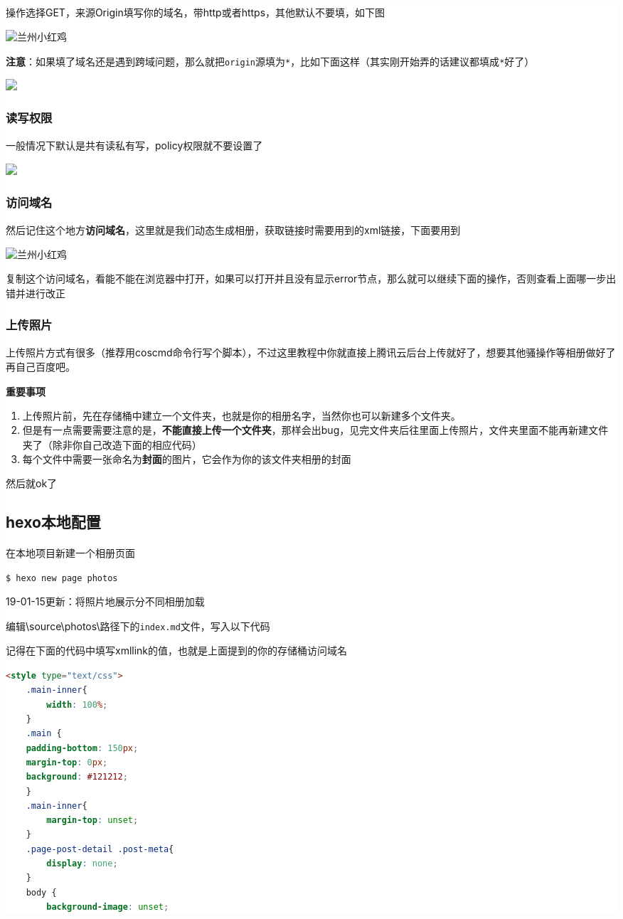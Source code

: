 操作选择GET，来源Origin填写你的域名，带http或者https，其他默认不要填，如下图

![兰州小红鸡](https://image.idealli.com/blog/18122203.jpg)

**注意**：如果填了域名还是遇到跨域问题，那么就把`origin`源填为`*`，比如下面这样（其实刚开始弄的话建议都填成`*`好了）

![](https://image.idealli.com/blog/2019050703.png)

### 读写权限

一般情况下默认是共有读私有写，policy权限就不要设置了

![](https://image.idealli.com/blog/2019050704.png)

### 访问域名

然后记住这个地方**访问域名**，这里就是我们动态生成相册，获取链接时需要用到的xml链接，下面要用到

![兰州小红鸡](https://image.idealli.com/blog/18122204.jpg)

复制这个访问域名，看能不能在浏览器中打开，如果可以打开并且没有显示error节点，那么就可以继续下面的操作，否则查看上面哪一步出错并进行改正

### 上传照片

上传照片方式有很多（推荐用coscmd命令行写个脚本），不过这里教程中你就直接上腾讯云后台上传就好了，想要其他骚操作等相册做好了再自己百度吧。

**重要事项**

1. 上传照片前，先在存储桶中建立一个文件夹，也就是你的相册名字，当然你也可以新建多个文件夹。
2. 但是有一点需要需要注意的是，**不能直接上传一个文件夹**，那样会出bug，见完文件夹后往里面上传照片，文件夹里面不能再新建文件夹了（除非你自己改造下面的相应代码）
3. 每个文件中需要一张命名为**封面**的图片，它会作为你的该文件夹相册的封面



然后就ok了

## hexo本地配置

在本地项目新建一个相册页面

```
$ hexo new page photos
```
<p class="note">
	19-01-15更新：将照片地展示分不同相册加载
</p>

编辑\\source\\photos\\路径下的`index.md`文件，写入以下代码

<p class="wran">记得在下面的代码中填写xmllink的值，也就是上面提到的你的存储桶访问域名</p>

```html
<style type="text/css">
	.main-inner{
		width: 100%;
	}
	.main {
    padding-bottom: 150px;
    margin-top: 0px;
    background: #121212;
	}
	.main-inner{
		margin-top: unset;
	}
	.page-post-detail .post-meta{
		display: none;
	}
	body {
		background-image: unset;
```